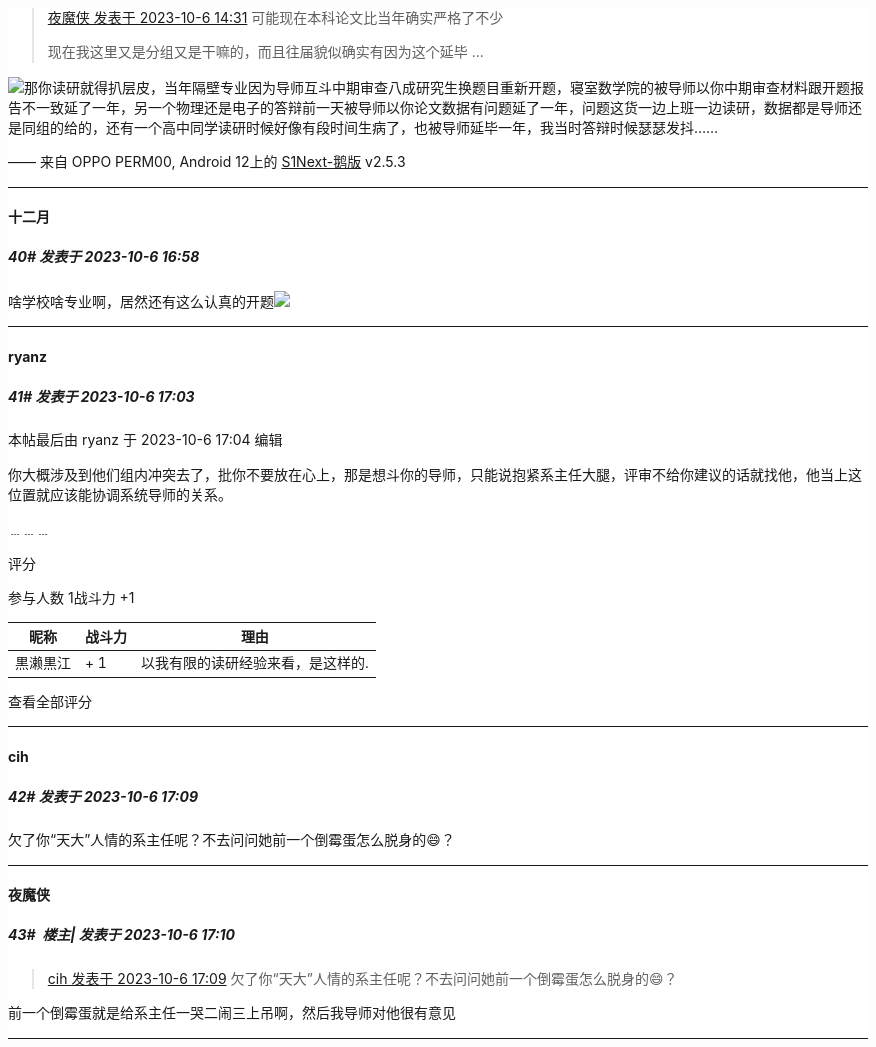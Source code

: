 <blockquote><a href="httphttps://bbs.saraba1st.com/2b/forum.php?mod=redirect&amp;goto=findpost&amp;pid=62631033&amp;ptid=2155667" target="_blank">夜魔侠 发表于 2023-10-6 14:31</a>
可能现在本科论文比当年确实严格了不少

现在我这里又是分组又是干嘛的，而且往届貌似确实有因为这个延毕 ...</blockquote>
<img src="https://static.saraba1st.com/image/smiley/face2017/001.png" referrerpolicy="no-referrer">那你读研就得扒层皮，当年隔壁专业因为导师互斗中期审查八成研究生换题目重新开题，寝室数学院的被导师以你中期审查材料跟开题报告不一致延了一年，另一个物理还是电子的答辩前一天被导师以你论文数据有问题延了一年，问题这货一边上班一边读研，数据都是导师还是同组的给的，还有一个高中同学读研时候好像有段时间生病了，也被导师延毕一年，我当时答辩时候瑟瑟发抖……

—— 来自 OPPO PERM00, Android 12上的 [S1Next-鹅版](https://github.com/ykrank/S1-Next/releases) v2.5.3

*****

####  十二月  
##### 40#       发表于 2023-10-6 16:58

啥学校啥专业啊，居然还有这么认真的开题<img src="https://static.saraba1st.com/image/smiley/face2017/018.png" referrerpolicy="no-referrer">

*****

####  ryanz  
##### 41#       发表于 2023-10-6 17:03

 本帖最后由 ryanz 于 2023-10-6 17:04 编辑 

你大概涉及到他们组内冲突去了，批你不要放在心上，那是想斗你的导师，只能说抱紧系主任大腿，评审不给你建议的话就找他，他当上这位置就应该能协调系统导师的关系。

﹍﹍﹍

评分

 参与人数 1战斗力 +1

|昵称|战斗力|理由|
|----|---|---|
| 黒濑黒江| + 1|以我有限的读研经验来看，是这样的.|

查看全部评分

*****

####  cih  
##### 42#       发表于 2023-10-6 17:09

欠了你“天大”人情的系主任呢？不去问问她前一个倒霉蛋怎么脱身的😄？

*****

####  夜魔侠  
##### 43#         楼主| 发表于 2023-10-6 17:10

<blockquote><a href="httphttps://bbs.saraba1st.com/2b/forum.php?mod=redirect&amp;goto=findpost&amp;pid=62632227&amp;ptid=2155667" target="_blank">cih 发表于 2023-10-6 17:09</a>
 欠了你“天大”人情的系主任呢？不去问问她前一个倒霉蛋怎么脱身的😄？</blockquote>
前一个倒霉蛋就是给系主任一哭二闹三上吊啊，然后我导师对他很有意见

*****

